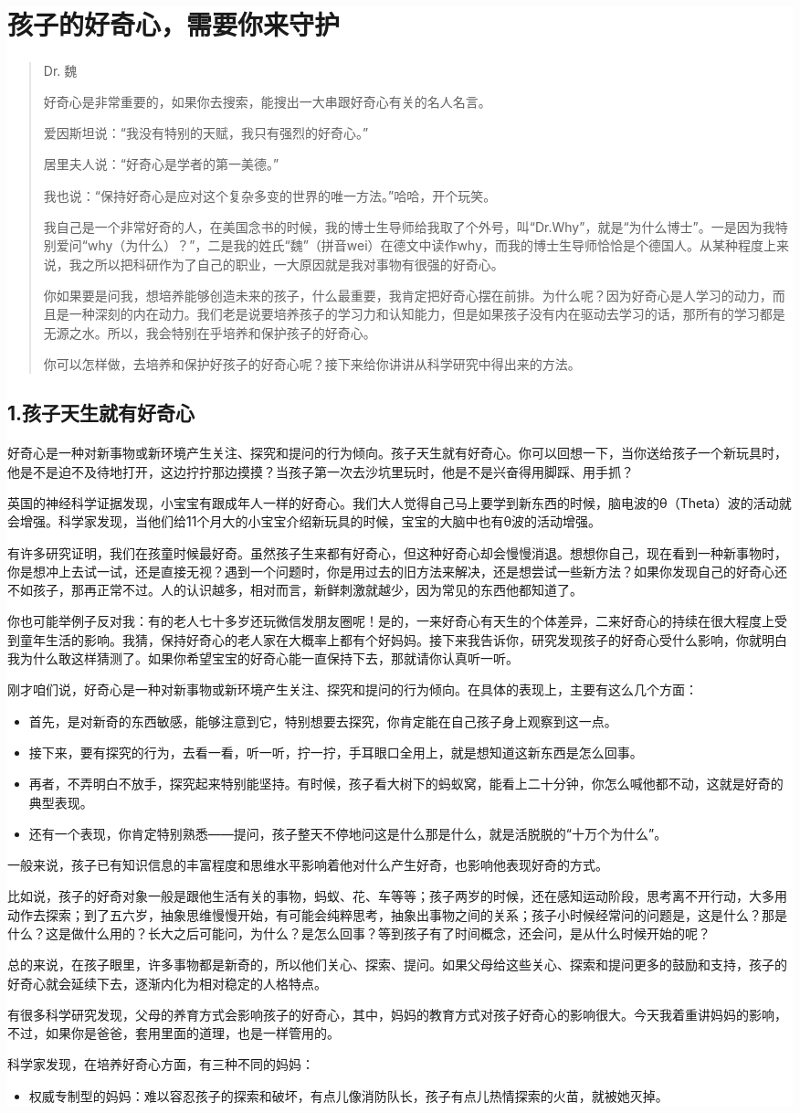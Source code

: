 # 孩子的好奇心，需要你来守护

> Dr. 魏
> 
> 好奇心是非常重要的，如果你去搜索，能搜出一大串跟好奇心有关的名人名言。 
> 
> 爱因斯坦说：“我没有特别的天赋，我只有强烈的好奇心。” 
> 
> 居里夫人说：“好奇心是学者的第一美德。”  
> 
> 我也说：“保持好奇心是应对这个复杂多变的世界的唯一方法。”哈哈，开个玩笑。 
> 
> 我自己是一个非常好奇的人，在美国念书的时候，我的博士生导师给我取了个外号，叫“Dr.Why”，就是“为什么博士”。一是因为我特别爱问“why（为什么）？”，二是我的姓氏“魏”（拼音wei）在德文中读作why，而我的博士生导师恰恰是个德国人。从某种程度上来说，我之所以把科研作为了自己的职业，一大原因就是我对事物有很强的好奇心。
> 
> 你如果要是问我，想培养能够创造未来的孩子，什么最重要，我肯定把好奇心摆在前排。为什么呢？因为好奇心是人学习的动力，而且是一种深刻的内在动力。我们老是说要培养孩子的学习力和认知能力，但是如果孩子没有内在驱动去学习的话，那所有的学习都是无源之水。所以，我会特别在乎培养和保护孩子的好奇心。
> 
> 你可以怎样做，去培养和保护好孩子的好奇心呢？接下来给你讲讲从科学研究中得出来的方法。

## 1.孩子天生就有好奇心

好奇心是一种对新事物或新环境产生关注、探究和提问的行为倾向。孩子天生就有好奇心。你可以回想一下，当你送给孩子一个新玩具时，他是不是迫不及待地打开，这边拧拧那边摸摸？当孩子第一次去沙坑里玩时，他是不是兴奋得用脚踩、用手抓？

英国的神经科学证据发现，小宝宝有跟成年人一样的好奇心。我们大人觉得自己马上要学到新东西的时候，脑电波的θ（Theta）波的活动就会增强。科学家发现，当他们给11个月大的小宝宝介绍新玩具的时候，宝宝的大脑中也有θ波的活动增强。

有许多研究证明，我们在孩童时候最好奇。虽然孩子生来都有好奇心，但这种好奇心却会慢慢消退。想想你自己，现在看到一种新事物时，你是想冲上去试一试，还是直接无视？遇到一个问题时，你是用过去的旧方法来解决，还是想尝试一些新方法？如果你发现自己的好奇心还不如孩子，那再正常不过。人的认识越多，相对而言，新鲜刺激就越少，因为常见的东西他都知道了。

你也可能举例子反对我：有的老人七十多岁还玩微信发朋友圈呢！是的，一来好奇心有天生的个体差异，二来好奇心的持续在很大程度上受到童年生活的影响。我猜，保持好奇心的老人家在大概率上都有个好妈妈。接下来我告诉你，研究发现孩子的好奇心受什么影响，你就明白我为什么敢这样猜测了。如果你希望宝宝的好奇心能一直保持下去，那就请你认真听一听。

刚才咱们说，好奇心是一种对新事物或新环境产生关注、探究和提问的行为倾向。在具体的表现上，主要有这么几个方面：

* 首先，是对新奇的东西敏感，能够注意到它，特别想要去探究，你肯定能在自己孩子身上观察到这一点。

* 接下来，要有探究的行为，去看一看，听一听，拧一拧，手耳眼口全用上，就是想知道这新东西是怎么回事。

* 再者，不弄明白不放手，探究起来特别能坚持。有时候，孩子看大树下的蚂蚁窝，能看上二十分钟，你怎么喊他都不动，这就是好奇的典型表现。

* 还有一个表现，你肯定特别熟悉——提问，孩子整天不停地问这是什么那是什么，就是活脱脱的“十万个为什么”。

一般来说，孩子已有知识信息的丰富程度和思维水平影响着他对什么产生好奇，也影响他表现好奇的方式。

比如说，孩子的好奇对象一般是跟他生活有关的事物，蚂蚁、花、车等等；孩子两岁的时候，还在感知运动阶段，思考离不开行动，大多用动作去探索；到了五六岁，抽象思维慢慢开始，有可能会纯粹思考，抽象出事物之间的关系；孩子小时候经常问的问题是，这是什么？那是什么？这是做什么用的？长大之后可能问，为什么？是怎么回事？等到孩子有了时间概念，还会问，是从什么时候开始的呢？

总的来说，在孩子眼里，许多事物都是新奇的，所以他们关心、探索、提问。如果父母给这些关心、探索和提问更多的鼓励和支持，孩子的好奇心就会延续下去，逐渐内化为相对稳定的人格特点。

有很多科学研究发现，父母的养育方式会影响孩子的好奇心，其中，妈妈的教育方式对孩子好奇心的影响很大。今天我着重讲妈妈的影响，不过，如果你是爸爸，套用里面的道理，也是一样管用的。

科学家发现，在培养好奇心方面，有三种不同的妈妈：

* 权威专制型的妈妈：难以容忍孩子的探索和破坏，有点儿像消防队长，孩子有点儿热情探索的火苗，就被她灭掉。
